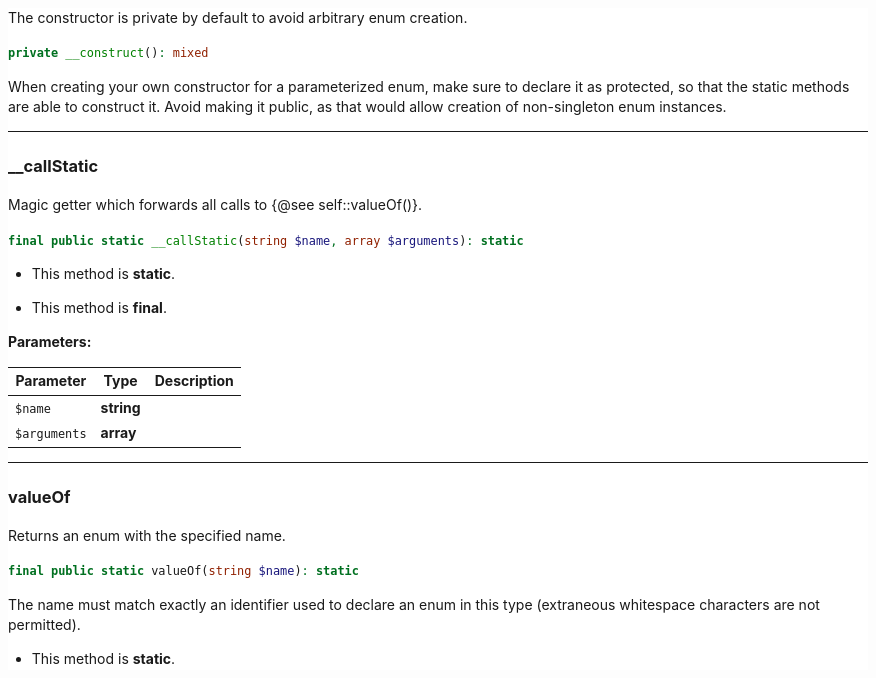 The constructor is private by default to avoid arbitrary enum creation.

```php
private __construct(): mixed
```

When creating your own constructor for a parameterized enum, make sure to declare it as protected, so that
the static methods are able to construct it. Avoid making it public, as that would allow creation of
non-singleton enum instances.









***

### __callStatic

Magic getter which forwards all calls to {@see self::valueOf()}.

```php
final public static __callStatic(string $name, array $arguments): static
```



* This method is **static**.

* This method is **final**.


**Parameters:**

| Parameter | Type | Description |
|-----------|------|-------------|
| `$name` | **string** |  |
| `$arguments` | **array** |  |




***

### valueOf

Returns an enum with the specified name.

```php
final public static valueOf(string $name): static
```

The name must match exactly an identifier used to declare an enum in this type (extraneous whitespace characters
are not permitted).

* This method is **static**.
